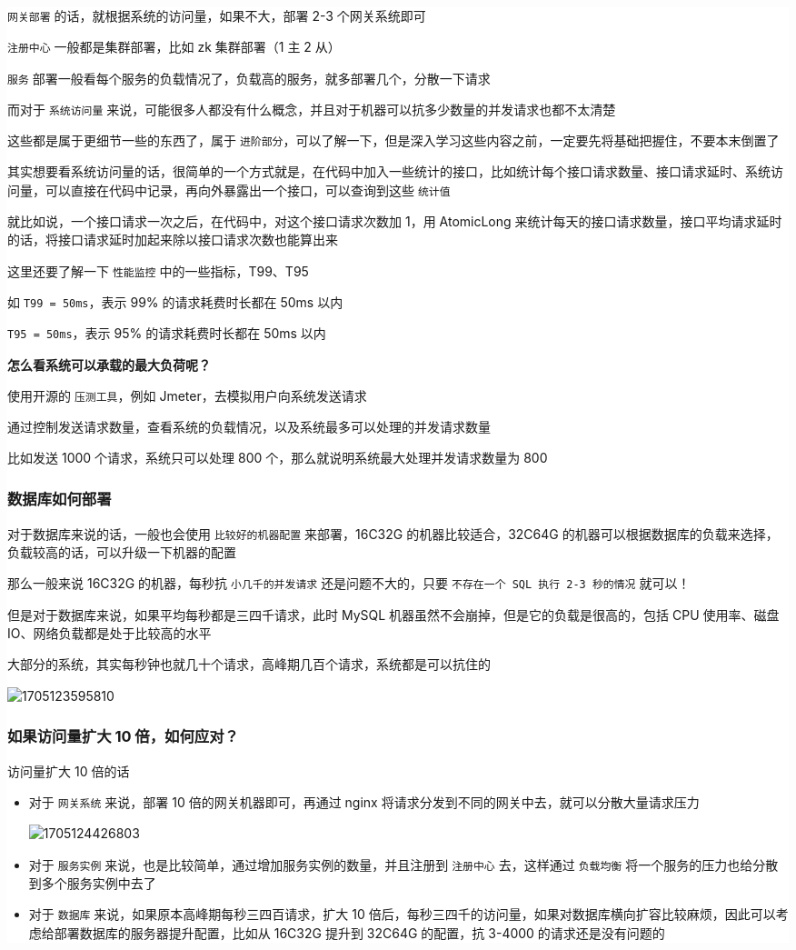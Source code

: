 `网关部署` 的话，就根据系统的访问量，如果不大，部署 2-3 个网关系统即可

`注册中心` 一般都是集群部署，比如 zk 集群部署（1 主 2 从）

`服务` 部署一般看每个服务的负载情况了，负载高的服务，就多部署几个，分散一下请求



而对于 `系统访问量` 来说，可能很多人都没有什么概念，并且对于机器可以抗多少数量的并发请求也都不太清楚

这些都是属于更细节一些的东西了，属于 `进阶部分`，可以了解一下，但是深入学习这些内容之前，一定要先将基础把握住，不要本末倒置了

其实想要看系统访问量的话，很简单的一个方式就是，在代码中加入一些统计的接口，比如统计每个接口请求数量、接口请求延时、系统访问量，可以直接在代码中记录，再向外暴露出一个接口，可以查询到这些 `统计值`

就比如说，一个接口请求一次之后，在代码中，对这个接口请求次数加 1，用 AtomicLong 来统计每天的接口请求数量，接口平均请求延时的话，将接口请求延时加起来除以接口请求次数也能算出来



这里还要了解一下 `性能监控` 中的一些指标，T99、T95

如 `T99 = 50ms`，表示 99% 的请求耗费时长都在 50ms 以内

`T95 = 50ms`，表示 95% 的请求耗费时长都在 50ms 以内



**怎么看系统可以承载的最大负荷呢？**

使用开源的 `压测工具`，例如 Jmeter，去模拟用户向系统发送请求

通过控制发送请求数量，查看系统的负载情况，以及系统最多可以处理的并发请求数量

比如发送 1000 个请求，系统只可以处理 800 个，那么就说明系统最大处理并发请求数量为 800



### 数据库如何部署

对于数据库来说的话，一般也会使用 `比较好的机器配置` 来部署，16C32G 的机器比较适合，32C64G 的机器可以根据数据库的负载来选择，负载较高的话，可以升级一下机器的配置

那么一般来说 16C32G 的机器，每秒抗 `小几千的并发请求` 还是问题不大的，只要 `不存在一个 SQL 执行 2-3 秒的情况` 就可以！

但是对于数据库来说，如果平均每秒都是三四千请求，此时 MySQL 机器虽然不会崩掉，但是它的负载是很高的，包括 CPU 使用率、磁盘 IO、网络负载都是处于比较高的水平

大部分的系统，其实每秒钟也就几十个请求，高峰期几百个请求，系统都是可以抗住的

![1705123595810](https://11laile-note-img.oss-cn-beijing.aliyuncs.com/1705123595810.png)





### 如果访问量扩大 10 倍，如何应对？

访问量扩大 10 倍的话

- 对于 `网关系统` 来说，部署 10 倍的网关机器即可，再通过 nginx 将请求分发到不同的网关中去，就可以分散大量请求压力

  ![1705124426803](https://11laile-note-img.oss-cn-beijing.aliyuncs.com/1705124426803.png)

- 对于 `服务实例` 来说，也是比较简单，通过增加服务实例的数量，并且注册到 `注册中心` 去，这样通过 `负载均衡` 将一个服务的压力也给分散到多个服务实例中去了

- 对于 `数据库` 来说，如果原本高峰期每秒三四百请求，扩大 10 倍后，每秒三四千的访问量，如果对数据库横向扩容比较麻烦，因此可以考虑给部署数据库的服务器提升配置，比如从 16C32G 提升到 32C64G 的配置，抗 3-4000 的请求还是没有问题的


